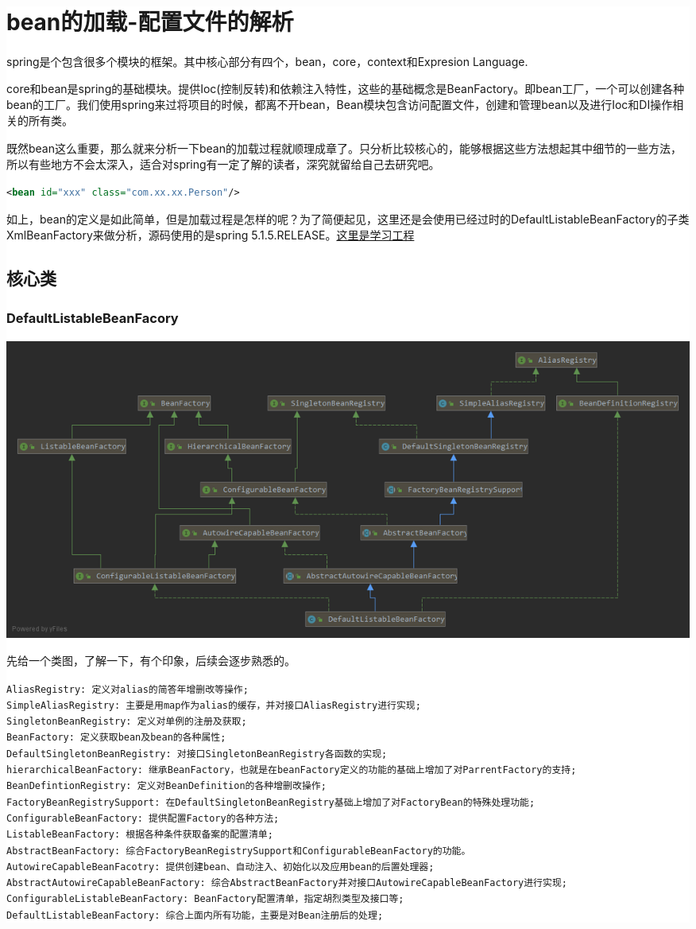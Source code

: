 # bean的加载-配置文件的解析

spring是个包含很多个模块的框架。其中核心部分有四个，bean，core，context和Expresion Language.

core和bean是spring的基础模块。提供Ioc(控制反转)和依赖注入特性，这些的基础概念是BeanFactory。即bean工厂，一个可以创建各种bean的工厂。我们使用spring来过将项目的时候，都离不开bean，Bean模块包含访问配置文件，创建和管理bean以及进行Ioc和DI操作相关的所有类。

既然bean这么重要，那么就来分析一下bean的加载过程就顺理成章了。只分析比较核心的，能够根据这些方法想起其中细节的一些方法，所以有些地方不会太深入，适合对spring有一定了解的读者，深究就留给自己去研究吧。

```xml
<bean id="xxx" class="com.xx.xx.Person"/>
```

如上，bean的定义是如此简单，但是加载过程是怎样的呢？为了简便起见，这里还是会使用已经过时的DefaultListableBeanFactory的子类XmlBeanFactory来做分析，源码使用的是spring 5.1.5.RELEASE。[这里是学习工程](https://gitee.com/wt123/learn/tree/master/spring_source_learn)

## 核心类

### DefaultListableBeanFacory

![DefaultListableBeanFactory](DefaultListableBeanFactory.png)

先给一个类图，了解一下，有个印象，后续会逐步熟悉的。

```
AliasRegistry: 定义对alias的简答年增删改等操作;
SimpleAliasRegistry: 主要是用map作为alias的缓存，并对接口AliasRegistry进行实现;
SingletonBeanRegistry: 定义对单例的注册及获取;
BeanFactory: 定义获取bean及bean的各种属性;
DefaultSingletonBeanRegistry: 对接口SingletonBeanRegistry各函数的实现;
hierarchicalBeanFactory: 继承BeanFactory，也就是在beanFactory定义的功能的基础上增加了对ParrentFactory的支持;
BeanDefintionRegistry: 定义对BeanDefinition的各种增删改操作;
FactoryBeanRegistrySupport: 在DefaultSingletonBeanRegistry基础上增加了对FactoryBean的特殊处理功能;
ConfigurableBeanFactory: 提供配置Factory的各种方法;
ListableBeanFactory: 根据各种条件获取备案的配置清单;
AbstractBeanFactory: 综合FactoryBeanRegistrySupport和ConfigurableBeanFactory的功能。
AutowireCapableBeanFacotry: 提供创建bean、自动注入、初始化以及应用bean的后置处理器;
AbstractAutowireCapableBeanFactory: 综合AbstractBeanFactory并对接口AutowireCapableBeanFactory进行实现;
ConfigurableListableBeanFactory: BeanFactory配置清单，指定胡烈类型及接口等;
DefaultListableBeanFactory: 综合上面内所有功能，主要是对Bean注册后的处理;
```
